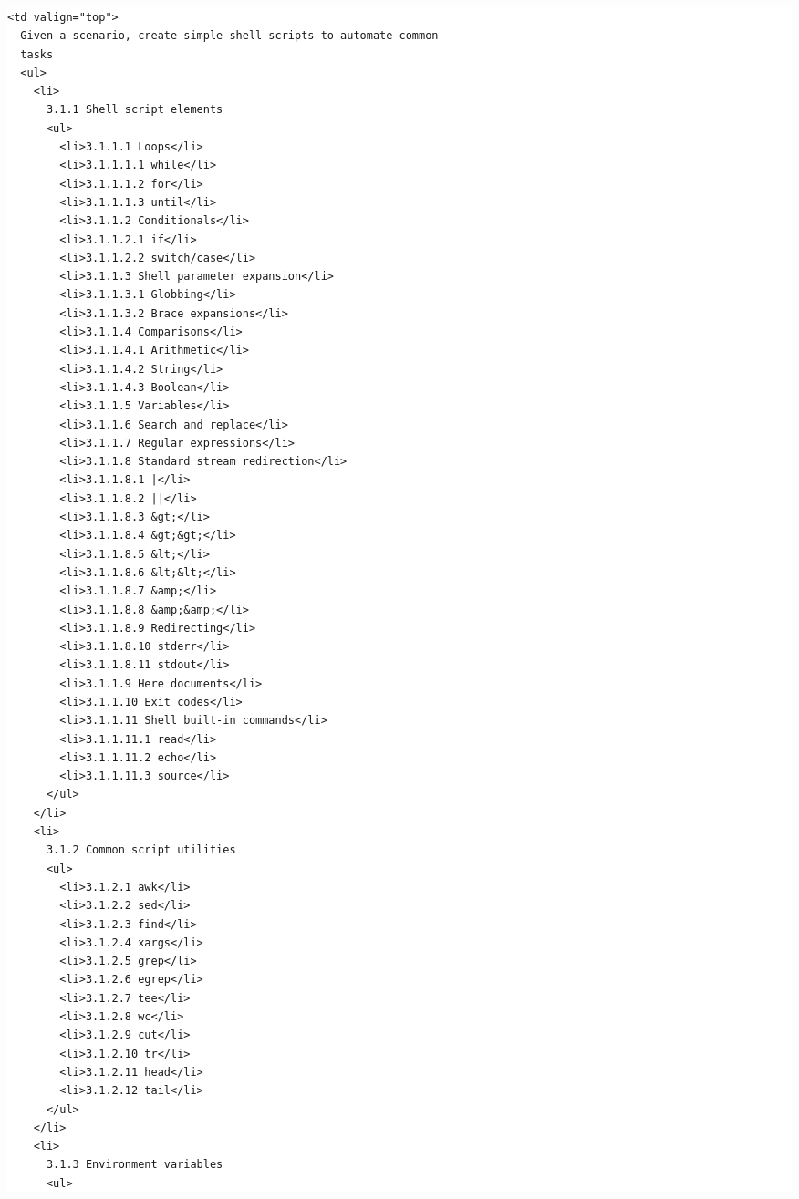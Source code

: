     <td valign="top">
      Given a scenario, create simple shell scripts to automate common
      tasks
      <ul>
        <li>
          3.1.1 Shell script elements
          <ul>
            <li>3.1.1.1 Loops</li>
            <li>3.1.1.1.1 while</li>
            <li>3.1.1.1.2 for</li>
            <li>3.1.1.1.3 until</li>
            <li>3.1.1.2 Conditionals</li>
            <li>3.1.1.2.1 if</li>
            <li>3.1.1.2.2 switch/case</li>
            <li>3.1.1.3 Shell parameter expansion</li>
            <li>3.1.1.3.1 Globbing</li>
            <li>3.1.1.3.2 Brace expansions</li>
            <li>3.1.1.4 Comparisons</li>
            <li>3.1.1.4.1 Arithmetic</li>
            <li>3.1.1.4.2 String</li>
            <li>3.1.1.4.3 Boolean</li>
            <li>3.1.1.5 Variables</li>
            <li>3.1.1.6 Search and replace</li>
            <li>3.1.1.7 Regular expressions</li>
            <li>3.1.1.8 Standard stream redirection</li>
            <li>3.1.1.8.1 |</li>
            <li>3.1.1.8.2 ||</li>
            <li>3.1.1.8.3 &gt;</li>
            <li>3.1.1.8.4 &gt;&gt;</li>
            <li>3.1.1.8.5 &lt;</li>
            <li>3.1.1.8.6 &lt;&lt;</li>
            <li>3.1.1.8.7 &amp;</li>
            <li>3.1.1.8.8 &amp;&amp;</li>
            <li>3.1.1.8.9 Redirecting</li>
            <li>3.1.1.8.10 stderr</li>
            <li>3.1.1.8.11 stdout</li>
            <li>3.1.1.9 Here documents</li>
            <li>3.1.1.10 Exit codes</li>
            <li>3.1.1.11 Shell built-in commands</li>
            <li>3.1.1.11.1 read</li>
            <li>3.1.1.11.2 echo</li>
            <li>3.1.1.11.3 source</li>
          </ul>
        </li>
        <li>
          3.1.2 Common script utilities
          <ul>
            <li>3.1.2.1 awk</li>
            <li>3.1.2.2 sed</li>
            <li>3.1.2.3 find</li>
            <li>3.1.2.4 xargs</li>
            <li>3.1.2.5 grep</li>
            <li>3.1.2.6 egrep</li>
            <li>3.1.2.7 tee</li>
            <li>3.1.2.8 wc</li>
            <li>3.1.2.9 cut</li>
            <li>3.1.2.10 tr</li>
            <li>3.1.2.11 head</li>
            <li>3.1.2.12 tail</li>
          </ul>
        </li>
        <li>
          3.1.3 Environment variables
          <ul>